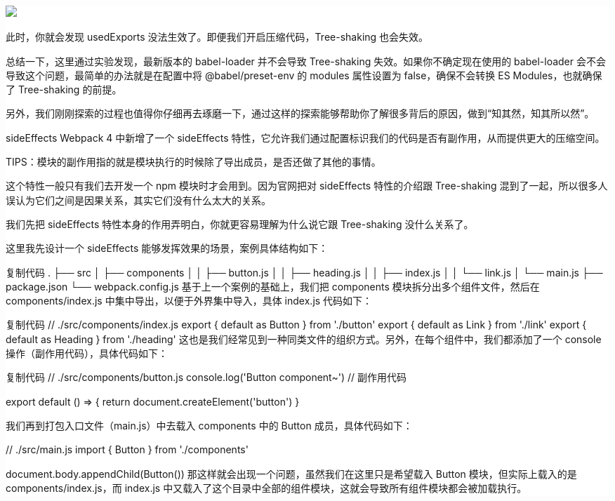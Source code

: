 ![](https://raw.githubusercontent.com/eru-Ryuuzaki/myPic/master/img/20220420183850.png)

此时，你就会发现 usedExports 没法生效了。即便我们开启压缩代码，Tree-shaking 也会失效。

总结一下，这里通过实验发现，最新版本的 babel-loader 并不会导致 Tree-shaking 失效。如果你不确定现在使用的 babel-loader 会不会导致这个问题，最简单的办法就是在配置中将 @babel/preset-env 的 modules 属性设置为 false，确保不会转换 ES Modules，也就确保了 Tree-shaking 的前提。

另外，我们刚刚探索的过程也值得你仔细再去琢磨一下，通过这样的探索能够帮助你了解很多背后的原因，做到“知其然，知其所以然”。

sideEffects
Webpack 4 中新增了一个 sideEffects 特性，它允许我们通过配置标识我们的代码是否有副作用，从而提供更大的压缩空间。

TIPS：模块的副作用指的就是模块执行的时候除了导出成员，是否还做了其他的事情。

这个特性一般只有我们去开发一个 npm 模块时才会用到。因为官网把对 sideEffects 特性的介绍跟 Tree-shaking 混到了一起，所以很多人误认为它们之间是因果关系，其实它们没有什么太大的关系。

我们先把 sideEffects 特性本身的作用弄明白，你就更容易理解为什么说它跟 Tree-shaking 没什么关系了。

这里我先设计一个 sideEffects 能够发挥效果的场景，案例具体结构如下：

复制代码
.
├── src
│   ├── components
│   │   ├── button.js
│   │   ├── heading.js
│   │   ├── index.js
│   │   └── link.js
│   └── main.js
├── package.json
└── webpack.config.js
基于上一个案例的基础上，我们把 components 模块拆分出多个组件文件，然后在 components/index.js 中集中导出，以便于外界集中导入，具体 index.js 代码如下：

复制代码
// ./src/components/index.js
export { default as Button } from './button'
export { default as Link } from './link'
export { default as Heading } from './heading'
这也是我们经常见到一种同类文件的组织方式。另外，在每个组件中，我们都添加了一个 console 操作（副作用代码），具体代码如下：

复制代码
// ./src/components/button.js
console.log('Button component~') // 副作用代码

export default () => {
  return document.createElement('button')
}

我们再到打包入口文件（main.js）中去载入 components 中的 Button 成员，具体代码如下：

// ./src/main.js
import { Button } from './components'

document.body.appendChild(Button())
那这样就会出现一个问题，虽然我们在这里只是希望载入 Button 模块，但实际上载入的是 components/index.js，而 index.js 中又载入了这个目录中全部的组件模块，这就会导致所有组件模块都会被加载执行。
